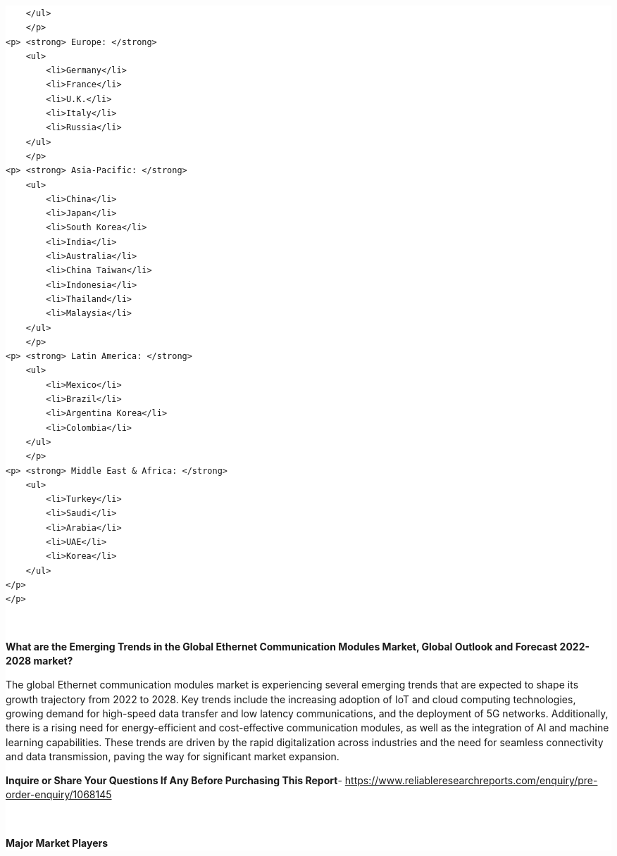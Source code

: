         </ul>
        </p> 
    <p> <strong> Europe: </strong>
        <ul>
            <li>Germany</li>
            <li>France</li>
            <li>U.K.</li>
            <li>Italy</li>
            <li>Russia</li>
        </ul>
        </p> 
    <p> <strong> Asia-Pacific: </strong>
        <ul>
            <li>China</li>
            <li>Japan</li>
            <li>South Korea</li>
            <li>India</li>
            <li>Australia</li>
            <li>China Taiwan</li>
            <li>Indonesia</li>
            <li>Thailand</li>
            <li>Malaysia</li>
        </ul>
        </p> 
    <p> <strong> Latin America: </strong>
        <ul>
            <li>Mexico</li>
            <li>Brazil</li>
            <li>Argentina Korea</li>
            <li>Colombia</li>
        </ul>
        </p> 
    <p> <strong> Middle East & Africa: </strong>
        <ul>
            <li>Turkey</li>
            <li>Saudi</li>
            <li>Arabia</li>
            <li>UAE</li>
            <li>Korea</li>
        </ul>
    </p>
    </p>
<p>&nbsp;</p>
<p><strong>What are the Emerging Trends in the Global Ethernet Communication Modules Market, Global Outlook and Forecast 2022-2028 market?</strong></p>
<p><p>The global Ethernet communication modules market is experiencing several emerging trends that are expected to shape its growth trajectory from 2022 to 2028. Key trends include the increasing adoption of IoT and cloud computing technologies, growing demand for high-speed data transfer and low latency communications, and the deployment of 5G networks. Additionally, there is a rising need for energy-efficient and cost-effective communication modules, as well as the integration of AI and machine learning capabilities. These trends are driven by the rapid digitalization across industries and the need for seamless connectivity and data transmission, paving the way for significant market expansion.</p></p>
<p><strong>Inquire or Share Your Questions If Any Before Purchasing This Report</strong>- <a href="https://www.reliableresearchreports.com/enquiry/pre-order-enquiry/1068145">https://www.reliableresearchreports.com/enquiry/pre-order-enquiry/1068145</a></p>
<p>&nbsp;</p>
<p><strong>Major Market Players</strong></p>
